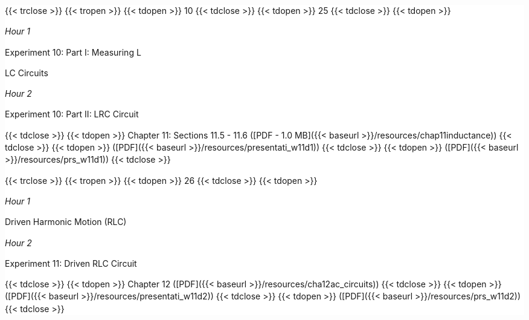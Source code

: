 {{< trclose >}}
{{< tropen >}}
{{< tdopen >}}
10
{{< tdclose >}}
{{< tdopen >}}
25
{{< tdclose >}}
{{< tdopen >}}


_Hour 1_

Experiment 10: Part I: Measuring L

LC Circuits

_Hour 2_

Experiment 10: Part II: LRC Circuit


{{< tdclose >}}
{{< tdopen >}}
Chapter 11: Sections 11.5 - 11.6 ([PDF - 1.0 MB]({{< baseurl >}}/resources/chap11inductance))
{{< tdclose >}}
{{< tdopen >}}
([PDF]({{< baseurl >}}/resources/presentati_w11d1))
{{< tdclose >}}
{{< tdopen >}}
([PDF]({{< baseurl >}}/resources/prs_w11d1))
{{< tdclose >}}

{{< trclose >}}
{{< tropen >}}
{{< tdopen >}}
26
{{< tdclose >}}
{{< tdopen >}}


_Hour 1_

Driven Harmonic Motion (RLC)

_Hour 2_

Experiment 11: Driven RLC Circuit


{{< tdclose >}}
{{< tdopen >}}
Chapter 12 ([PDF]({{< baseurl >}}/resources/cha12ac_circuits))
{{< tdclose >}}
{{< tdopen >}}
([PDF]({{< baseurl >}}/resources/presentati_w11d2))
{{< tdclose >}}
{{< tdopen >}}
([PDF]({{< baseurl >}}/resources/prs_w11d2))
{{< tdclose >}}
